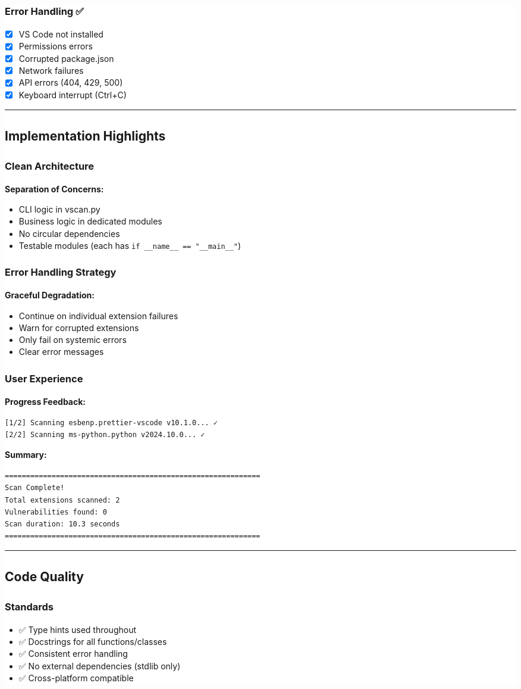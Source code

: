 ### Error Handling ✅
- [x] VS Code not installed
- [x] Permissions errors
- [x] Corrupted package.json
- [x] Network failures
- [x] API errors (404, 429, 500)
- [x] Keyboard interrupt (Ctrl+C)

---

## Implementation Highlights

### Clean Architecture

**Separation of Concerns:**
- CLI logic in vscan.py
- Business logic in dedicated modules
- No circular dependencies
- Testable modules (each has `if __name__ == "__main__"`)

### Error Handling Strategy

**Graceful Degradation:**
- Continue on individual extension failures
- Warn for corrupted extensions
- Only fail on systemic errors
- Clear error messages

### User Experience

**Progress Feedback:**
```
[1/2] Scanning esbenp.prettier-vscode v10.1.0... ✓
[2/2] Scanning ms-python.python v2024.10.0... ✓
```

**Summary:**
```
============================================================
Scan Complete!
Total extensions scanned: 2
Vulnerabilities found: 0
Scan duration: 10.3 seconds
============================================================
```

---

## Code Quality

### Standards
- ✅ Type hints used throughout
- ✅ Docstrings for all functions/classes
- ✅ Consistent error handling
- ✅ No external dependencies (stdlib only)
- ✅ Cross-platform compatible
